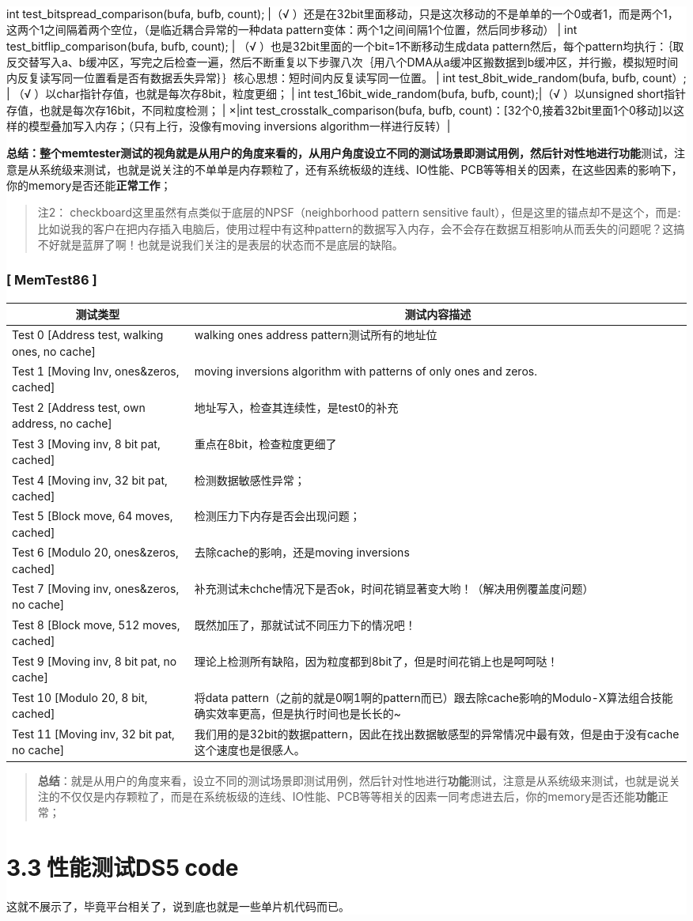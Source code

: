 int test_bitspread_comparison(bufa, bufb, count); |（√ ）还是在32bit里面移动，只是这次移动的不是单单的一个0或者1，而是两个1，这两个1之间隔着两个空位，（是临近耦合异常的一种data pattern变体：两个1之间间隔1个位置，然后同步移动）  | 
int test_bitflip_comparison(bufa, bufb, count); | （√ ）也是32bit里面的一个bit=1不断移动生成data pattern然后，每个pattern均执行：｛取反交替写入a、b缓冲区，写完之后检查一遍，然后不断重复以下步骤八次｛用八个DMA从a缓冲区搬数据到b缓冲区，并行搬，模拟短时间内反复读写同一位置看是否有数据丢失异常｝｝核心思想：短时间内反复读写同一位置。 | 
int test_8bit_wide_random(bufa, bufb, count）; | （√ ）以char指针存值，也就是每次存8bit，粒度更细； | 
int test_16bit_wide_random(bufa, bufb, count);|（√ ）以unsigned short指针存值，也就是每次存16bit，不同粒度检测；  |
×|int test_crosstalk_comparison(bufa, bufb, count)：[32个0,接着32bit里面1个0移动]以这样的模型叠加写入内存；（只有上行，没像有moving inversions algorithm一样进行反转）|

**总结：**整个memtester测试的视角就是从用户的角度来看的，从用户角度设立不同的测试场景即测试用例，然后针对性地进行**功能**测试，注意是从系统级来测试，也就是说关注的不单单是内存颗粒了，还有系统板级的连线、IO性能、PCB等等相关的因素，在这些因素的影响下，你的memory是否还能**正常工作**；

>注2： checkboard这里虽然有点类似于底层的NPSF（neighborhood pattern sensitive fault），但是这里的锚点却不是这个，而是:比如说我的客户在把内存插入电脑后，使用过程中有这种pattern的数据写入内存，会不会存在数据互相影响从而丢失的问题呢？这搞不好就是蓝屏了啊！也就是说我们关注的是表层的状态而不是底层的缺陷。


### [ MemTest86 ]  

测试类型|测试内容描述
---|---
Test 0 [Address test, walking ones, no cache]| walking ones address pattern测试所有的地址位
Test 1 [Moving Inv, ones&zeros, cached] | moving inversions algorithm with patterns of only ones and zeros.
Test 2 [Address test, own address, no cache] | 地址写入，检查其连续性，是test0的补充
Test 3 [Moving inv, 8 bit pat, cached]|重点在8bit，检查粒度更细了
Test 4 [Moving inv, 32 bit pat, cached]| 检测数据敏感性异常；
Test 5 [Block move, 64 moves, cached]|检测压力下内存是否会出现问题；
Test 6 [Modulo 20, ones&zeros, cached]| 去除cache的影响，还是moving inversions
Test 7 [Moving inv, ones&zeros, no cache]| 补充测试未chche情况下是否ok，时间花销显著变大哟！（解决用例覆盖度问题）
Test 8 [Block move, 512 moves, cached]| 既然加压了，那就试试不同压力下的情况吧！
Test 9 [Moving inv, 8 bit pat, no cache]|理论上检测所有缺陷，因为粒度都到8bit了，但是时间花销上也是呵呵哒！
Test 10 [Modulo 20, 8 bit, cached]|将data pattern（之前的就是0啊1啊的pattern而已）跟去除cache影响的Modulo-X算法组合技能确实效率更高，但是执行时间也是长长的~
Test 11 [Moving inv, 32 bit pat, no cache]|我们用的是32bit的数据pattern，因此在找出数据敏感型的异常情况中最有效，但是由于没有cache这个速度也是很感人。

>**总结**：就是从用户的角度来看，设立不同的测试场景即测试用例，然后针对性地进行**功能**测试，注意是从系统级来测试，也就是说关注的不仅仅是内存颗粒了，而是在系统板级的连线、IO性能、PCB等等相关的因素一同考虑进去后，你的memory是否还能**功能**正常；
# 3.3 性能测试DS5 code

这就不展示了，毕竟平台相关了，说到底也就是一些单片机代码而已。
